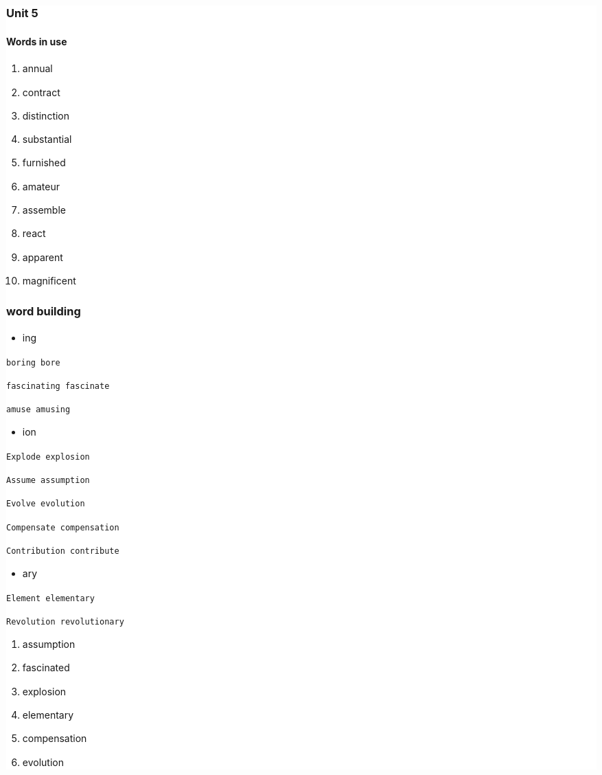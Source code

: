 ### Unit 5

#### Words in use

1. annual

2. contract

3. distinction

4. substantial

5. furnished

6. amateur

7. assemble

8. react

9. apparent

10. magnificent

### word building

- ing

`boring bore`

`fascinating fascinate`

`amuse amusing`

- ion

`Explode explosion`

`Assume assumption`

`Evolve evolution`

`Compensate compensation`

`Contribution contribute`

- ary

`Element elementary`

`Revolution revolutionary`

1. assumption

2. fascinated

3. explosion

4. elementary

5. compensation

6. evolution
